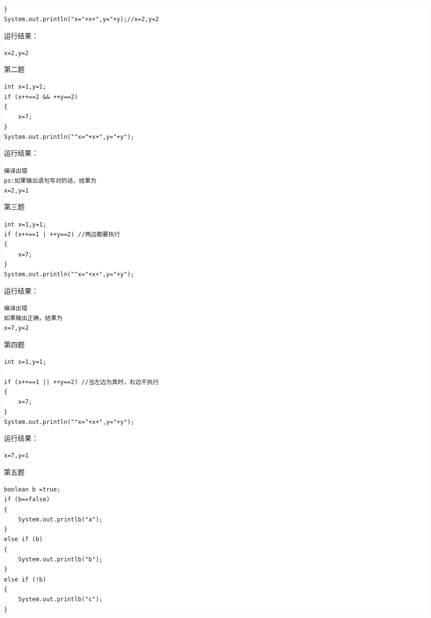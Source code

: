 ```
}
System.out.println("x="+x+",y="+y);//x=2,y=2
```
运行结果：
```
x=2,y=2
```
第二题
```
int x=1,y=1;
if (x++==2 && ++y==2)
{
    x=7;
}
System.out.println(""x="+x+",y="+y");
```
运行结果：
```
编译出错
ps:如果输出语句写对的话，结果为 
x=2,y=1
```
第三题
```
int x=1,y=1;
if (x++==1 | ++y==2) //两边都要执行
{
    x=7;
}
System.out.println(""x="+x+",y="+y");
```
运行结果：
```
编译出错
如果输出正确，结果为
x=7,y=2
```
第四题
```
int x=1,y=1;

if (x++==1 || ++y==2) //当左边为真时，右边不执行
{
    x=7;
}
System.out.println(""x="+x+",y="+y"); 
```
运行结果：
```
x=7,y=1
```
第五题
```
boolean b =true;
if (b==false)
{
    System.out.printlb("a");
}
else if (b)
{
    System.out.printlb("b");
}
else if (!b)
{
    System.out.printlb("c");
}
```